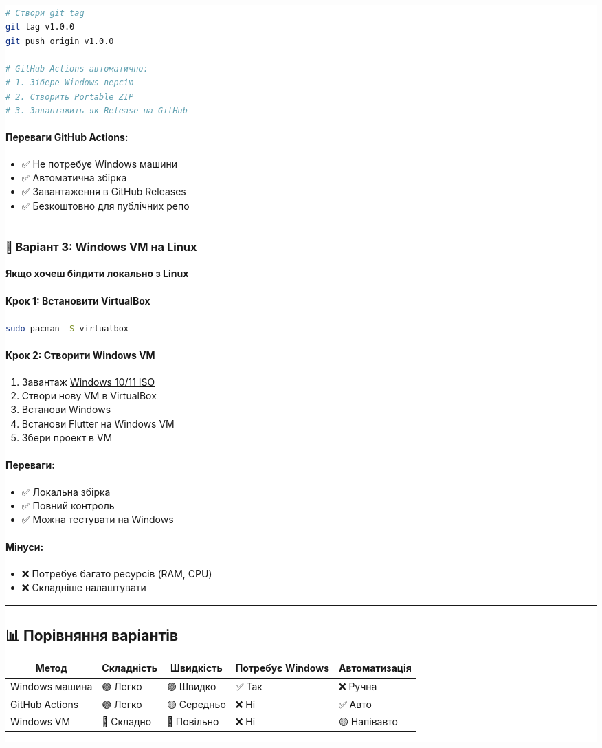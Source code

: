 ```bash
# Створи git tag
git tag v1.0.0
git push origin v1.0.0

# GitHub Actions автоматично:
# 1. Зібере Windows версію
# 2. Створить Portable ZIP
# 3. Завантажить як Release на GitHub
```

#### Переваги GitHub Actions:
- ✅ Не потребує Windows машини
- ✅ Автоматична збірка
- ✅ Завантаження в GitHub Releases
- ✅ Безкоштовно для публічних репо

---

### 🐳 Варіант 3: Windows VM на Linux

**Якщо хочеш білдити локально з Linux**

#### Крок 1: Встановити VirtualBox

```bash
sudo pacman -S virtualbox
```

#### Крок 2: Створити Windows VM

1. Завантаж [Windows 10/11 ISO](https://www.microsoft.com/software-download/windows11)
2. Створи нову VM в VirtualBox
3. Встанови Windows
4. Встанови Flutter на Windows VM
5. Збери проект в VM

#### Переваги:
- ✅ Локальна збірка
- ✅ Повний контроль
- ✅ Можна тестувати на Windows

#### Мінуси:
- ❌ Потребує багато ресурсів (RAM, CPU)
- ❌ Складніше налаштувати

---

## 📊 Порівняння варіантів

| Метод | Складність | Швидкість | Потребує Windows | Автоматизація |
|-------|-----------|----------|------------------|---------------|
| Windows машина | 🟢 Легко | 🟢 Швидко | ✅ Так | ❌ Ручна |
| GitHub Actions | 🟢 Легко | 🟡 Середньо | ❌ Ні | ✅ Авто |
| Windows VM | 🔴 Складно | 🔴 Повільно | ❌ Ні | 🟡 Напівавто |

---